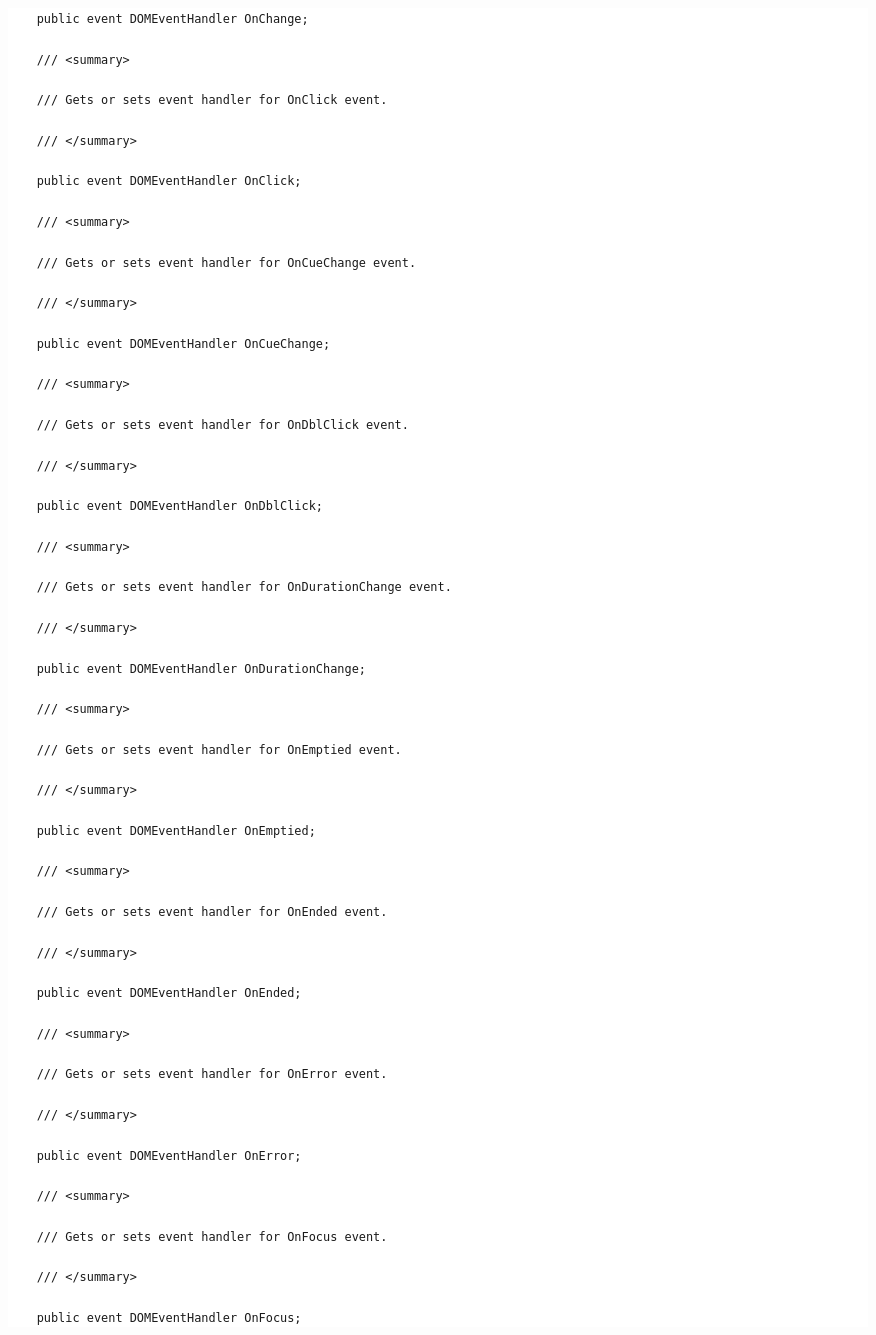        public event DOMEventHandler OnChange;

        /// <summary>

        /// Gets or sets event handler for OnClick event.

        /// </summary>

        public event DOMEventHandler OnClick;

        /// <summary>

        /// Gets or sets event handler for OnCueChange event.

        /// </summary>

        public event DOMEventHandler OnCueChange;

        /// <summary>

        /// Gets or sets event handler for OnDblClick event.

        /// </summary>

        public event DOMEventHandler OnDblClick;

        /// <summary>

        /// Gets or sets event handler for OnDurationChange event.

        /// </summary>

        public event DOMEventHandler OnDurationChange;

        /// <summary>

        /// Gets or sets event handler for OnEmptied event.

        /// </summary>

        public event DOMEventHandler OnEmptied;

        /// <summary>

        /// Gets or sets event handler for OnEnded event.

        /// </summary>

        public event DOMEventHandler OnEnded;

        /// <summary>

        /// Gets or sets event handler for OnError event.

        /// </summary>

        public event DOMEventHandler OnError;

        /// <summary>

        /// Gets or sets event handler for OnFocus event.

        /// </summary>

        public event DOMEventHandler OnFocus;
